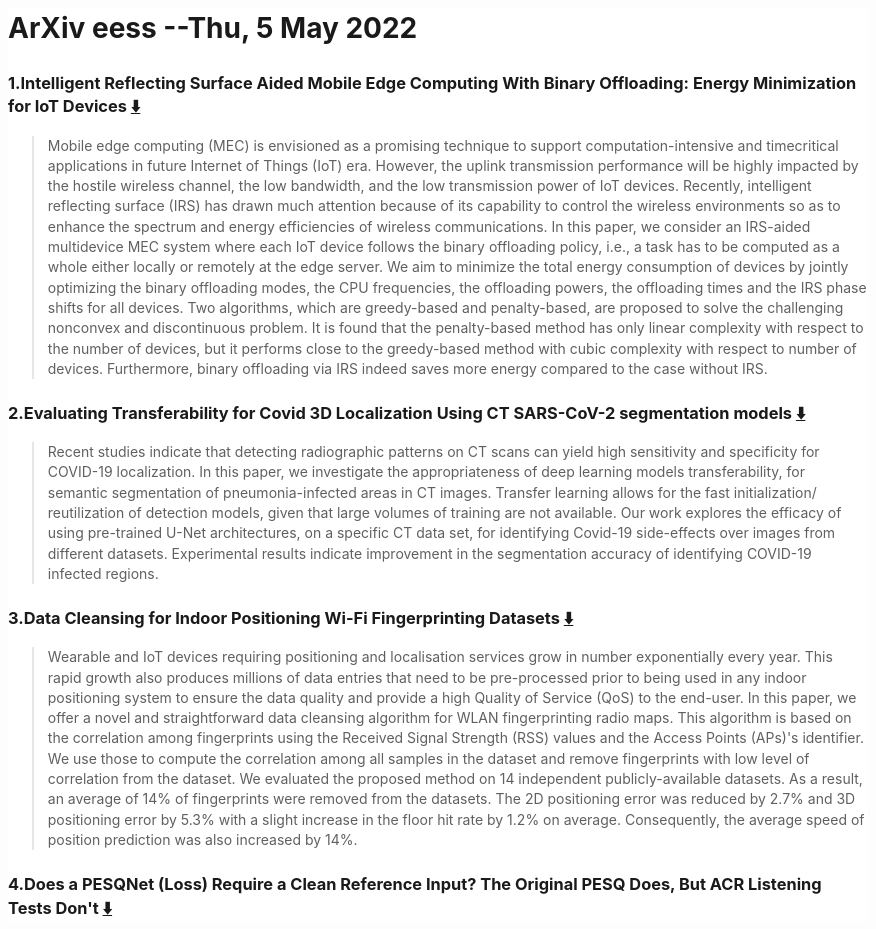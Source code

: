 # ArXiv eess --Thu, 5 May 2022
### 1.Intelligent Reflecting Surface Aided Mobile Edge Computing With Binary Offloading: Energy Minimization for IoT Devices  [ :arrow_down: ](https://arxiv.org/pdf/2205.02194.pdf)
>  Mobile edge computing (MEC) is envisioned as a promising technique to support computation-intensive and timecritical applications in future Internet of Things (IoT) era. However, the uplink transmission performance will be highly impacted by the hostile wireless channel, the low bandwidth, and the low transmission power of IoT devices. Recently, intelligent reflecting surface (IRS) has drawn much attention because of its capability to control the wireless environments so as to enhance the spectrum and energy efficiencies of wireless communications. In this paper, we consider an IRS-aided multidevice MEC system where each IoT device follows the binary offloading policy, i.e., a task has to be computed as a whole either locally or remotely at the edge server. We aim to minimize the total energy consumption of devices by jointly optimizing the binary offloading modes, the CPU frequencies, the offloading powers, the offloading times and the IRS phase shifts for all devices. Two algorithms, which are greedy-based and penalty-based, are proposed to solve the challenging nonconvex and discontinuous problem. It is found that the penalty-based method has only linear complexity with respect to the number of devices, but it performs close to the greedy-based method with cubic complexity with respect to number of devices. Furthermore, binary offloading via IRS indeed saves more energy compared to the case without IRS.      
### 2.Evaluating Transferability for Covid 3D Localization Using CT SARS-CoV-2 segmentation models  [ :arrow_down: ](https://arxiv.org/pdf/2205.02152.pdf)
>  Recent studies indicate that detecting radiographic patterns on CT scans can yield high sensitivity and specificity for COVID-19 localization. In this paper, we investigate the appropriateness of deep learning models transferability, for semantic segmentation of pneumonia-infected areas in CT images. Transfer learning allows for the fast initialization/ reutilization of detection models, given that large volumes of training are not available. Our work explores the efficacy of using pre-trained U-Net architectures, on a specific CT data set, for identifying Covid-19 side-effects over images from different datasets. Experimental results indicate improvement in the segmentation accuracy of identifying COVID-19 infected regions.      
### 3.Data Cleansing for Indoor Positioning Wi-Fi Fingerprinting Datasets  [ :arrow_down: ](https://arxiv.org/pdf/2205.02096.pdf)
>  Wearable and IoT devices requiring positioning and localisation services grow in number exponentially every year. This rapid growth also produces millions of data entries that need to be pre-processed prior to being used in any indoor positioning system to ensure the data quality and provide a high Quality of Service (QoS) to the end-user. In this paper, we offer a novel and straightforward data cleansing algorithm for WLAN fingerprinting radio maps. This algorithm is based on the correlation among fingerprints using the Received Signal Strength (RSS) values and the Access Points (APs)'s identifier. We use those to compute the correlation among all samples in the dataset and remove fingerprints with low level of correlation from the dataset. We evaluated the proposed method on 14 independent publicly-available datasets. As a result, an average of 14% of fingerprints were removed from the datasets. The 2D positioning error was reduced by 2.7% and 3D positioning error by 5.3% with a slight increase in the floor hit rate by 1.2% on average. Consequently, the average speed of position prediction was also increased by 14%.      
### 4.Does a PESQNet (Loss) Require a Clean Reference Input? The Original PESQ Does, But ACR Listening Tests Don't  [ :arrow_down: ](https://arxiv.org/pdf/2205.02085.pdf)